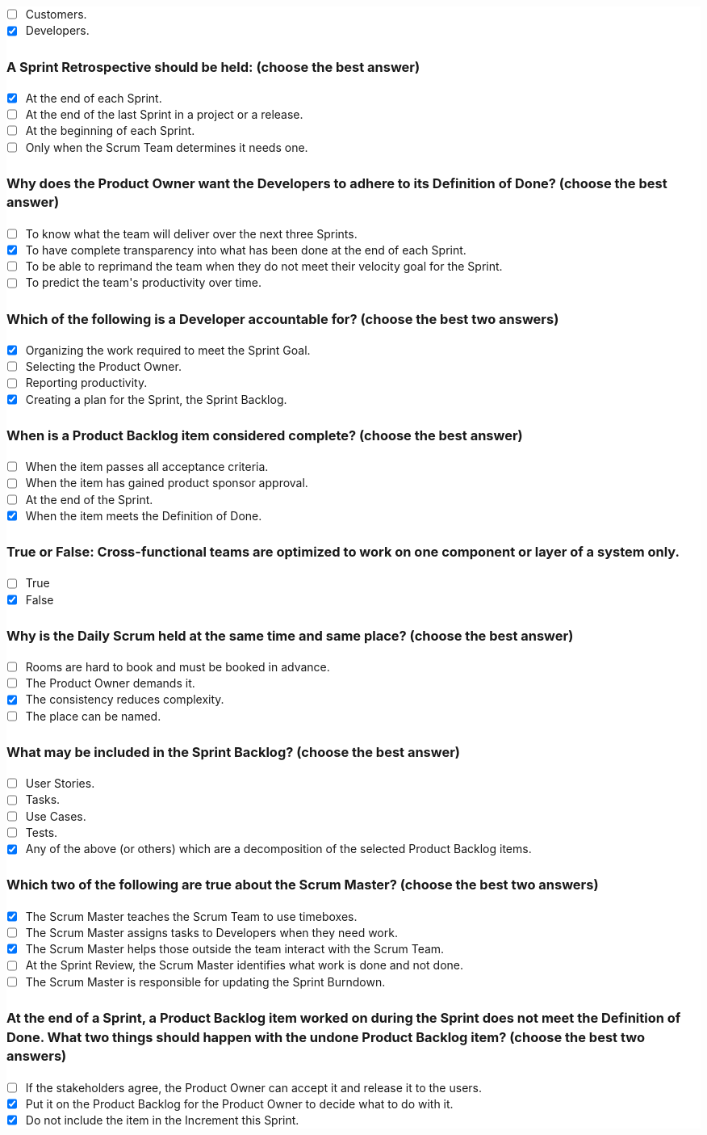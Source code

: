 - [ ] Customers.
- [x] Developers.
### A Sprint Retrospective should be held: (choose the best answer)
- [x] At the end of each Sprint.
- [ ] At the end of the last Sprint in a project or a release.
- [ ] At the beginning of each Sprint.
- [ ] Only when the Scrum Team determines it needs one.
### Why does the Product Owner want the Developers to adhere to its Definition of Done? (choose the best answer)
- [ ] To know what the team will deliver over the next three Sprints.
- [x] To have complete transparency into what has been done at the end of each Sprint.
- [ ] To be able to reprimand the team when they do not meet their velocity goal for the Sprint.
- [ ] To predict the team's productivity over time.
### Which of the following is a Developer accountable for? (choose the best two answers)
- [x] Organizing the work required to meet the Sprint Goal.
- [ ] Selecting the Product Owner.
- [ ] Reporting productivity.
- [x] Creating a plan for the Sprint, the Sprint Backlog.
### When is a Product Backlog item considered complete? (choose the best answer)
- [ ] When the item passes all acceptance criteria.
- [ ] When the item has gained product sponsor approval.
- [ ] At the end of the Sprint.
- [x] When the item meets the Definition of Done.
### True or False: Cross-functional teams are optimized to work on one component or layer of a system only.
- [ ] True
- [x] False
### Why is the Daily Scrum held at the same time and same place? (choose the best answer)
- [ ] Rooms are hard to book and must be booked in advance.
- [ ] The Product Owner demands it.
- [x] The consistency reduces complexity.
- [ ] The place can be named.
### What may be included in the Sprint Backlog? (choose the best answer)
- [ ] User Stories.
- [ ] Tasks.
- [ ] Use Cases.
- [ ] Tests.
- [x] Any of the above (or others) which are a decomposition of the selected Product Backlog items.
### Which two of the following are true about the Scrum Master? (choose the best two answers)
- [x] The Scrum Master teaches the Scrum Team to use timeboxes.
- [ ] The Scrum Master assigns tasks to Developers when they need work.
- [x] The Scrum Master helps those outside the team interact with the Scrum Team.
- [ ] At the Sprint Review, the Scrum Master identifies what work is done and not done.
- [ ] The Scrum Master is responsible for updating the Sprint Burndown.
### At the end of a Sprint, a Product Backlog item worked on during the Sprint does not meet the Definition of Done. What two things should happen with the undone Product Backlog item? (choose the best two answers)
- [ ] If the stakeholders agree, the Product Owner can accept it and release it to the users.
- [x] Put it on the Product Backlog for the Product Owner to decide what to do with it.
- [x] Do not include the item in the Increment this Sprint.
